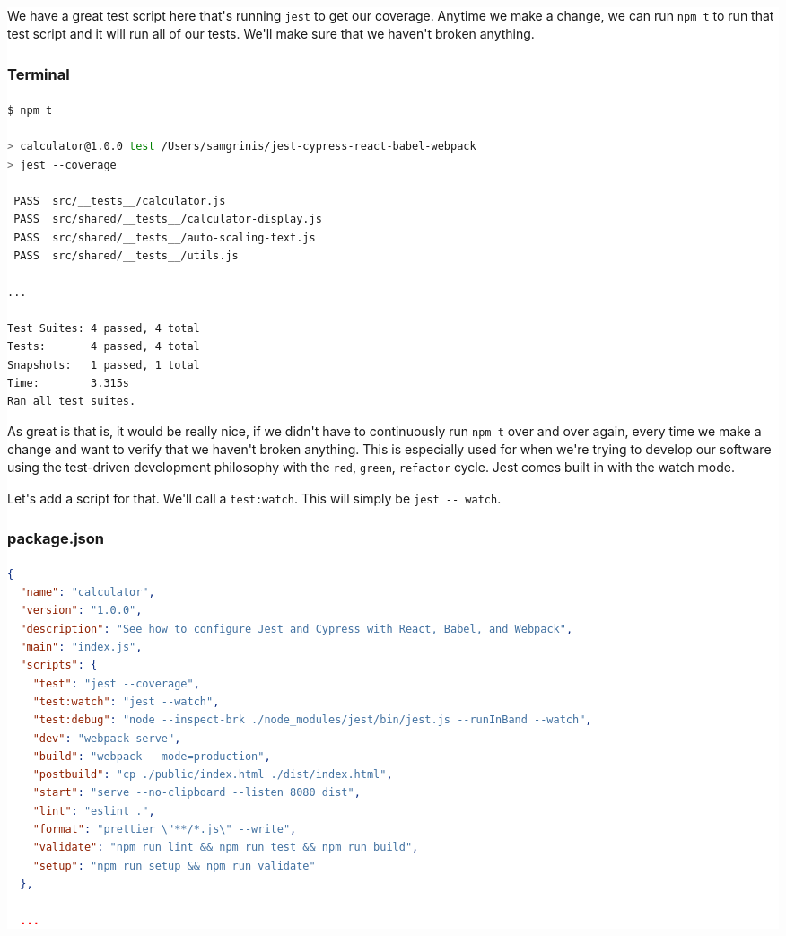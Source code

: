 We have a great test script here that's running `jest` to get our coverage. Anytime we make a change, we can run `npm t` to run that test script and it will run all of our tests. We'll make sure that we haven't broken anything.

### Terminal
```bash
$ npm t

> calculator@1.0.0 test /Users/samgrinis/jest-cypress-react-babel-webpack
> jest --coverage

 PASS  src/__tests__/calculator.js
 PASS  src/shared/__tests__/calculator-display.js
 PASS  src/shared/__tests__/auto-scaling-text.js
 PASS  src/shared/__tests__/utils.js

...

Test Suites: 4 passed, 4 total
Tests:       4 passed, 4 total
Snapshots:   1 passed, 1 total
Time:        3.315s
Ran all test suites.
```

As great is that is, it would be really nice, if we didn't have to continuously run `npm t` over and over again, every time we make a change and want to verify that we haven't broken anything. This is especially used for when we're trying to develop our software using the test-driven development philosophy with the `red`, `green`, `refactor` cycle. Jest comes built in with the watch mode.

Let's add a script for that. We'll call a `test:watch`. This will simply be `jest -- watch`. 

### package.json
```json
{
  "name": "calculator",
  "version": "1.0.0",
  "description": "See how to configure Jest and Cypress with React, Babel, and Webpack",
  "main": "index.js",
  "scripts": {
    "test": "jest --coverage",
    "test:watch": "jest --watch",
    "test:debug": "node --inspect-brk ./node_modules/jest/bin/jest.js --runInBand --watch",
    "dev": "webpack-serve",
    "build": "webpack --mode=production",
    "postbuild": "cp ./public/index.html ./dist/index.html",
    "start": "serve --no-clipboard --listen 8080 dist",
    "lint": "eslint .",
    "format": "prettier \"**/*.js\" --write",
    "validate": "npm run lint && npm run test && npm run build",
    "setup": "npm run setup && npm run validate"
  },

  ...
```
